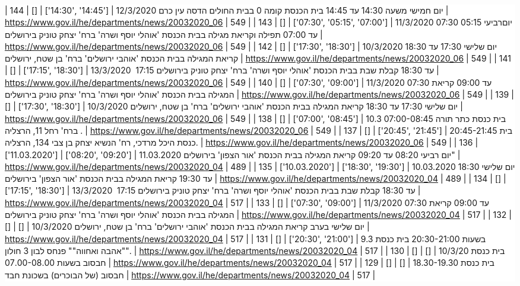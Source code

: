 | 144 | []                           | ['14:30', '14:45']          | 12/3/2020 יום חמישי משעה 14:30 עד 14:45 בית הכנסת קומה 0 בבית החולים הדסה עין כרם                                                                               | <a href=https://www.gov.il/he/departments/news/20032020_06>https://www.gov.il/he/departments/news/20032020_06</a> |       549 |
| 143 | []                           | ['07:30', '05:15', '07:00'] | 11/3/2020 07:30 יוםרביעי 05:15 עד 07:00 תפילה וקריאת מגילה בבית הכנסת 'אוהלי יוסף ושרה' ברח' יצחק טוניק בירושלים                                                | <a href=https://www.gov.il/he/departments/news/20032020_06>https://www.gov.il/he/departments/news/20032020_06</a> |       549 |
| 142 | []                           | ['17:30', '18:30']          | 10/3/2020 יום שלישי 17:30 עד 18:30 קריאת המגילה בבית הכנסת 'אוהבי ירושלים' ברח' בן שטח, ירושלים                                                                 | <a href=https://www.gov.il/he/departments/news/20032020_06>https://www.gov.il/he/departments/news/20032020_06</a> |       549 |
| 141 | []                           | ['17:15', '18:30']          | 13/3/2020  17:15 עד 18:30 קבלת שבת בבית הכנסת 'אוהלי יוסף ושרה' ברח' יצחק טוניק בירושלים                                                                        | <a href=https://www.gov.il/he/departments/news/20032020_06>https://www.gov.il/he/departments/news/20032020_06</a> |       549 |
| 140 | []                           | ['07:30', '09:00']          | 11/3/2020 07:30 עד 09:00 קריאת המגילה בבית הכנסת 'אוהלי יוסף ושרה' ברח' יצחק טוניק בירושלים                                                                     | <a href=https://www.gov.il/he/departments/news/20032020_06>https://www.gov.il/he/departments/news/20032020_06</a> |       549 |
| 139 | []                           | ['17:30', '18:30']          | 10/3/2020 יום שלישי 17:30 עד 18:30 קריאת המגילה בבית הכנסת 'אוהבי ירושלים' ברח' בן שטח, ירושלים                                                                 | <a href=https://www.gov.il/he/departments/news/20032020_06>https://www.gov.il/he/departments/news/20032020_06</a> |       549 |
| 138 | []                           | ['07:00', '08:45']          | 10.3 07:00-08:45 בית כנסת כתר תורה  ברח' רחל 11, הרצליה.                                                                                                        | <a href=https://www.gov.il/he/departments/news/20032020_06>https://www.gov.il/he/departments/news/20032020_06</a> |       549 |
| 137 | []                           | ['20:45', '21:45']          | 20:45-21:45 בית כנסת היכל מרדכי, רח' הנשיא יצחק בן צבי 134, הרצליה.                                                                                             | <a href=https://www.gov.il/he/departments/news/20032020_06>https://www.gov.il/he/departments/news/20032020_06</a> |       549 |
| 136 | ['11.03.2020']               | ['08:20', '09:20']          | 11.03.2020 יום רביעי 08:20 עד 09:20 קריאת המגילה בבית הכנסת 'אור הצפון' בירושלים"                                                                               | <a href=https://www.gov.il/he/departments/news/20032020_04>https://www.gov.il/he/departments/news/20032020_04</a> |       489 |
| 135 | ['10.03.2020']               | ['18:30', '19:30']          | 10.03.2020 יום שלישי 18:30 עד 19:30 קריאת המגילה בבית הכנסת 'אור הצפון' בירושלים                                                                                | <a href=https://www.gov.il/he/departments/news/20032020_04>https://www.gov.il/he/departments/news/20032020_04</a> |       489 |
| 134 | []                           | ['17:15', '18:30']          | 13/3/2020  17:15 עד 18:30 קבלת שבת בבית הכנסת 'אוהלי יוסף ושרה' ברח' יצחק טוניק בירושלים                                                                        | <a href=https://www.gov.il/he/departments/news/20032020_04>https://www.gov.il/he/departments/news/20032020_04</a> |       517 |
| 133 | []                           | ['07:30', '09:00']          | 11/3/2020 07:30 עד 09:00 קריאת המגילה בבית הכנסת 'אוהלי יוסף ושרה' ברח' יצחק טוניק בירושלים                                                                     | <a href=https://www.gov.il/he/departments/news/20032020_04>https://www.gov.il/he/departments/news/20032020_04</a> |       517 |
| 132 | []                           | []                          | 10/3/2020 יום שלישי בערב קריאת המגילה בבית הכנסת 'אוהבי ירושלים' ברח' בן שטח, ירושלים                                                                           | <a href=https://www.gov.il/he/departments/news/20032020_04>https://www.gov.il/he/departments/news/20032020_04</a> |       517 |
| 131 | []                           | ['20:30', '21:00']          | 9.3 בשעות 20:30-21:00 בית כנסת ""אהבה ואחווה"" פנחס לבון 3 חולון.                                                                                               | <a href=https://www.gov.il/he/departments/news/20032020_04>https://www.gov.il/he/departments/news/20032020_04</a> |       517 |
| 130 | []                           | []                          | 10/3/20 בית כנסת חבסוב בשעות 07.00-08.00                                                                                                                        | <a href=https://www.gov.il/he/departments/news/20032020_04>https://www.gov.il/he/departments/news/20032020_04</a> |       517 |
| 129 | []                           | []                          | 18.30-19.30 בית כנסת חבסוב (של הבוכרים) בשכונת חבד                                                                                                              | <a href=https://www.gov.il/he/departments/news/20032020_04>https://www.gov.il/he/departments/news/20032020_04</a> |       517 |